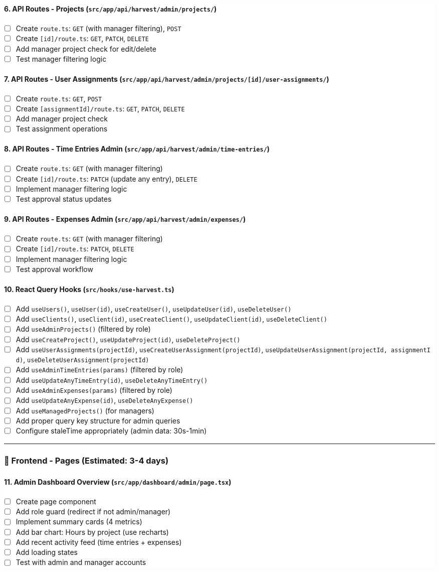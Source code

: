 #### 6. API Routes - Projects (`src/app/api/harvest/admin/projects/`)
- [ ] Create `route.ts`: `GET` (with manager filtering), `POST`
- [ ] Create `[id]/route.ts`: `GET`, `PATCH`, `DELETE`
- [ ] Add manager project check for edit/delete
- [ ] Test manager filtering logic

#### 7. API Routes - User Assignments (`src/app/api/harvest/admin/projects/[id]/user-assignments/`)
- [ ] Create `route.ts`: `GET`, `POST`
- [ ] Create `[assignmentId]/route.ts`: `GET`, `PATCH`, `DELETE`
- [ ] Add manager project check
- [ ] Test assignment operations

#### 8. API Routes - Time Entries Admin (`src/app/api/harvest/admin/time-entries/`)
- [ ] Create `route.ts`: `GET` (with manager filtering)
- [ ] Create `[id]/route.ts`: `PATCH` (update any entry), `DELETE`
- [ ] Implement manager filtering logic
- [ ] Test approval status updates

#### 9. API Routes - Expenses Admin (`src/app/api/harvest/admin/expenses/`)
- [ ] Create `route.ts`: `GET` (with manager filtering)
- [ ] Create `[id]/route.ts`: `PATCH`, `DELETE`
- [ ] Implement manager filtering logic
- [ ] Test approval workflow

#### 10. React Query Hooks (`src/hooks/use-harvest.ts`)
- [ ] Add `useUsers()`, `useUser(id)`, `useCreateUser()`, `useUpdateUser(id)`, `useDeleteUser()`
- [ ] Add `useClients()`, `useClient(id)`, `useCreateClient()`, `useUpdateClient(id)`, `useDeleteClient()`
- [ ] Add `useAdminProjects()` (filtered by role)
- [ ] Add `useCreateProject()`, `useUpdateProject(id)`, `useDeleteProject()`
- [ ] Add `useUserAssignments(projectId)`, `useCreateUserAssignment(projectId)`, `useUpdateUserAssignment(projectId, assignmentId)`, `useDeleteUserAssignment(projectId)`
- [ ] Add `useAdminTimeEntries(params)` (filtered by role)
- [ ] Add `useUpdateAnyTimeEntry(id)`, `useDeleteAnyTimeEntry()`
- [ ] Add `useAdminExpenses(params)` (filtered by role)
- [ ] Add `useUpdateAnyExpense(id)`, `useDeleteAnyExpense()`
- [ ] Add `useManagedProjects()` (for managers)
- [ ] Add proper query key structure for admin queries
- [ ] Configure staleTime appropriately (admin data: 30s-1min)

---

### 🎨 Frontend - Pages (Estimated: 3-4 days)

#### 11. Admin Dashboard Overview (`src/app/dashboard/admin/page.tsx`)
- [ ] Create page component
- [ ] Add role guard (redirect if not admin/manager)
- [ ] Implement summary cards (4 metrics)
- [ ] Add bar chart: Hours by project (use recharts)
- [ ] Add recent activity feed (time entries + expenses)
- [ ] Add loading states
- [ ] Test with admin and manager accounts
